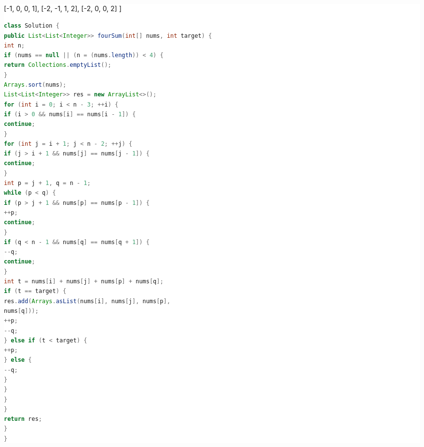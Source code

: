 [-1, 0, 0, 1],
[-2, -1, 1, 2],
[-2, 0, 0, 2]
]

```java
class Solution {
public List<List<Integer>> fourSum(int[] nums, int target) {
int n;
if (nums == null || (n = (nums.length)) < 4) {
return Collections.emptyList();
}
Arrays.sort(nums);
List<List<Integer>> res = new ArrayList<>();
for (int i = 0; i < n - 3; ++i) {
if (i > 0 && nums[i] == nums[i - 1]) {
continue;
}
for (int j = i + 1; j < n - 2; ++j) {
if (j > i + 1 && nums[j] == nums[j - 1]) {
continue;
}
int p = j + 1, q = n - 1;
while (p < q) {
if (p > j + 1 && nums[p] == nums[p - 1]) {
++p;
continue;
}
if (q < n - 1 && nums[q] == nums[q + 1]) {
--q;
continue;
}
int t = nums[i] + nums[j] + nums[p] + nums[q];
if (t == target) {
res.add(Arrays.asList(nums[i], nums[j], nums[p],
nums[q]));
++p;
--q;
} else if (t < target) {
++p;
} else {
--q;
}
}
}
}
return res;
}
} 
```


